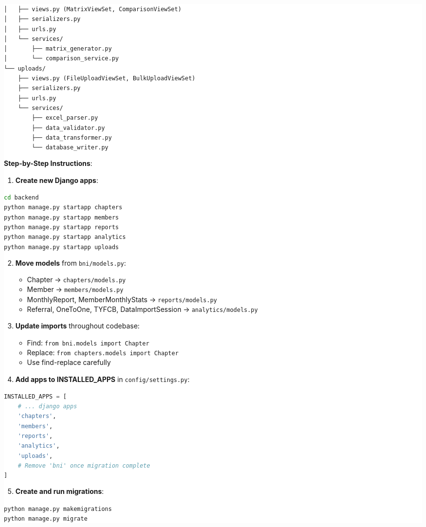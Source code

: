 ```
│   ├── views.py (MatrixViewSet, ComparisonViewSet)
│   ├── serializers.py
│   ├── urls.py
│   └── services/
│       ├── matrix_generator.py
│       └── comparison_service.py
└── uploads/
    ├── views.py (FileUploadViewSet, BulkUploadViewSet)
    ├── serializers.py
    ├── urls.py
    └── services/
        ├── excel_parser.py
        ├── data_validator.py
        ├── data_transformer.py
        └── database_writer.py
```

**Step-by-Step Instructions**:

1. **Create new Django apps**:
```bash
cd backend
python manage.py startapp chapters
python manage.py startapp members
python manage.py startapp reports
python manage.py startapp analytics
python manage.py startapp uploads
```

2. **Move models** from `bni/models.py`:
   - Chapter → `chapters/models.py`
   - Member → `members/models.py`
   - MonthlyReport, MemberMonthlyStats → `reports/models.py`
   - Referral, OneToOne, TYFCB, DataImportSession → `analytics/models.py`

3. **Update imports** throughout codebase:
   - Find: `from bni.models import Chapter`
   - Replace: `from chapters.models import Chapter`
   - Use find-replace carefully

4. **Add apps to INSTALLED_APPS** in `config/settings.py`:
```python
INSTALLED_APPS = [
    # ... django apps
    'chapters',
    'members',
    'reports',
    'analytics',
    'uploads',
    # Remove 'bni' once migration complete
]
```

5. **Create and run migrations**:
```bash
python manage.py makemigrations
python manage.py migrate
```
